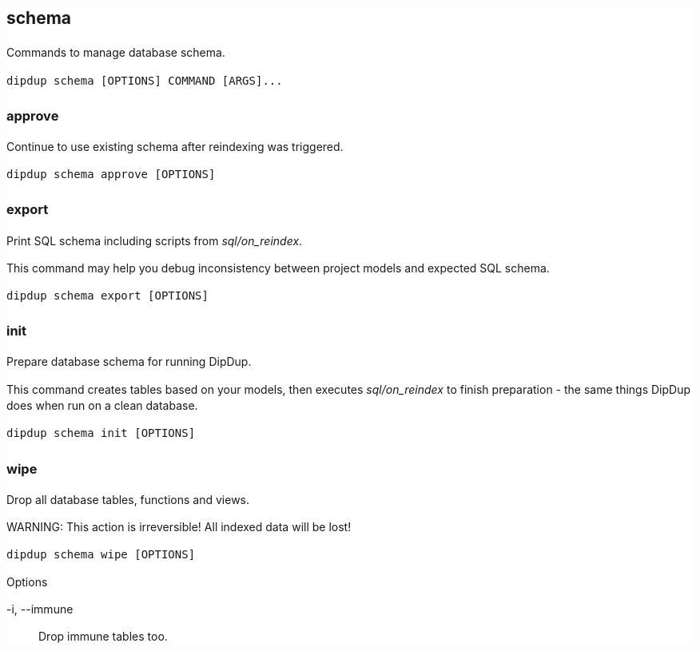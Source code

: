 
## schema

<p>Commands to manage database schema.</p>
<div class="highlight-shell notranslate"><div class="highlight"><pre><span></span>dipdup<span class="w"> </span>schema<span class="w"> </span><span class="o">[</span>OPTIONS<span class="o">]</span><span class="w"> </span>COMMAND<span class="w"> </span><span class="o">[</span>ARGS<span class="o">]</span>...
</pre></div>
</div>


### approve

<p>Continue to use existing schema after reindexing was triggered.</p>
<div class="highlight-shell notranslate"><div class="highlight"><pre><span></span>dipdup<span class="w"> </span>schema<span class="w"> </span>approve<span class="w"> </span><span class="o">[</span>OPTIONS<span class="o">]</span>
</pre></div>
</div>
</section>


### export

<p>Print SQL schema including scripts from <cite>sql/on_reindex</cite>.</p>
<p>This command may help you debug inconsistency between project models and expected SQL schema.</p>
<div class="highlight-shell notranslate"><div class="highlight"><pre><span></span>dipdup<span class="w"> </span>schema<span class="w"> </span><span class="nb">export</span><span class="w"> </span><span class="o">[</span>OPTIONS<span class="o">]</span>
</pre></div>
</div>
</section>


### init

<p>Prepare database schema for running DipDup.</p>
<p>This command creates tables based on your models, then executes <cite>sql/on_reindex</cite> to finish preparation - the same things DipDup does when run on a clean database.</p>
<div class="highlight-shell notranslate"><div class="highlight"><pre><span></span>dipdup<span class="w"> </span>schema<span class="w"> </span>init<span class="w"> </span><span class="o">[</span>OPTIONS<span class="o">]</span>
</pre></div>
</div>
</section>


### wipe

<p>Drop all database tables, functions and views.</p>
<p>WARNING: This action is irreversible! All indexed data will be lost!</p>
<div class="highlight-shell notranslate"><div class="highlight"><pre><span></span>dipdup<span class="w"> </span>schema<span class="w"> </span>wipe<span class="w"> </span><span class="o">[</span>OPTIONS<span class="o">]</span>
</pre></div>
</div>
<p class="rubric">Options</p>
<dl class="std option">
<dt class="sig sig-object std" id="cmdoption-dipdup-schema-wipe-i">
<span id="cmdoption-dipdup-schema-wipe-immune"></span><span class="sig-name descname"><span class="pre">-i</span></span><span class="sig-prename descclassname"></span><span class="sig-prename descclassname"><span class="pre">,</span> </span><span class="sig-name descname"><span class="pre">--immune</span></span><span class="sig-prename descclassname"></span></dt>
<dd><p>Drop immune tables too.</p>